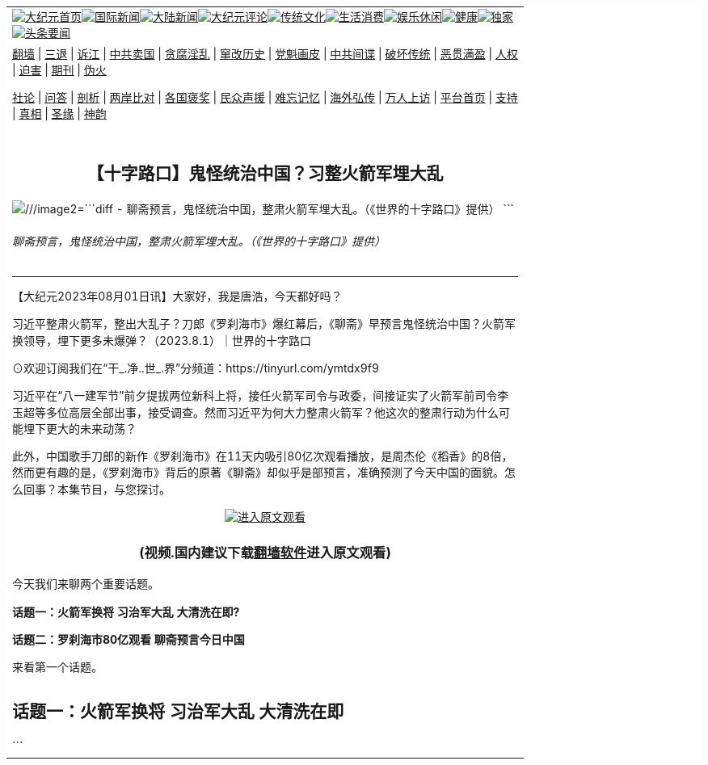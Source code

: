 <a name="1" id="1" target="_blank"></a><span id="1"></span>
<table align=center border="0"><tr><td colspan="2" VALIGN=TOP><a href="https://github.com/1992513/djy/blob/master/gb/nf1351518.md#1"><img src="https://raw.githubusercontent.com/1992513/www/master/t/djy/1.jpg" title="大纪元首页" alt="大纪元首页"></a><a href="https://github.com/1992513/djy/blob/master/gb/n24hr.md#1"><img src="https://raw.githubusercontent.com/1992513/www/master/t/djy/3.jpg" title="国际新闻" alt="国际新闻"></a><a href="https://github.com/1992513/djy/blob/master/gb/nsc413.md#1"><img src="https://raw.githubusercontent.com/1992513/www/master/t/djy/4.jpg" title="大陆新闻" alt="大陆新闻"></a><a href="https://github.com/1992513/djy/blob/master/gb/news392.md#1"><img src="https://raw.githubusercontent.com/1992513/www/master/t/djy/5.jpg" title="大纪元评论" alt="大纪元评论"></a><a href="https://github.com/1992513/djy/blob/master/gb/news2007.md#1"><img src="https://raw.githubusercontent.com/1992513/www/master/t/djy/6.jpg" title="传统文化" alt="传统文化"></a><a href="https://github.com/1992513/djy/blob/master/gb/news2008.md#1"><img src="https://raw.githubusercontent.com/1992513/www/master/t/djy/7.jpg" title="生活消费" alt="生活消费"></a><a href="https://github.com/1992513/djy/blob/master/gb/ncyule.md#1"><img src="https://raw.githubusercontent.com/1992513/www/master/t/djy/8.jpg" title="娱乐休闲" alt="娱乐休闲"></a><a href="https://github.com/1992513/djy/blob/master/gb/nsc1002.md#1"><img src="https://raw.githubusercontent.com/1992513/www/master/t/djy/9.jpg" title="健康" alt="健康"></a><a href="https://github.com/1992513/djy/blob/master/gb/nf6092.md#1"><img src="https://raw.githubusercontent.com/1992513/www/master/t/djy/10a.jpg" title="独家" alt="独家"></a><a href="https://github.com/1992513/djy/blob/master/gb/nf4514.md#1"><img src="https://raw.githubusercontent.com/1992513/www/master/t/djy/12a.jpg" title="头条要闻" alt="头条要闻"></a></td></tr>
<tr><td colspan="2" VALIGN=TOP><a target="_blank" href="https://github.com/1992513/www/blob/master/README.md?zsrh#1">翻墙</a> | <a target="_blank" href="https://github.com/1992513/djy/blob/master/gb/nf5657.md#1">三退</a> | <a target="_blank" href="https://github.com/1992513/djy/blob/master/gb/nf6124.md#1">诉江</a> | <a target="_blank" href="https://github.com/1992513/djy/blob/master/gb/nf1176117.md#1">中共卖国</a> | <a target="_blank" href="https://github.com/1992513/djy/blob/master/gb/nf5773.md#1">贪腐淫乱</a> | <a target="_blank" href="https://github.com/1992513/djy/blob/master/gb/nf1176115.md#1">窜改历史</a> | <a target="_blank" href="https://github.com/1992513/djy/blob/master/gb/nf1176107.md#1">党魁画皮</a> | <a target="_blank" href="https://github.com/1992513/djy/blob/master/gb/nf1320400.md#1">中共间谍</a> | <a target="_blank" href="https://github.com/1992513/djy/blob/master/gb/nf1176114.md#1">破坏传统</a> | <a target="_blank" href="https://github.com/1992513/ntdtv/blob/master/gb/prog447_1.md#1">恶贯满盈</a> | <a target="_blank" href="https://github.com/1992513/djy/blob/master/gb/ncid278.md#1">人权</a> | <a target="_blank" href="https://github.com/1992513/djy/blob/master/gb/nf1176111.md#1">迫害</a> | <a target="_blank" href="https://gitlab.com/szzdlab/mh-qikan/blob/master/README.md#1">期刊</a> | <a target="_blank" href="https://github.com/1992513/djy/blob/master/gb/nf5562.md#1">伪火</a></p><p><a target="_blank" href="https://github.com/1992513/djy/blob/master/gb/9p.md#1">社论</a> | <a target="_blank" href="https://github.com/1992513/djy/blob/master/gb/nf4378.md#1">问答</a> | <a target="_blank" href="https://github.com/1992513/djy/blob/master/gb/nf5792.md#1">剖析</a> | <a target="_blank" href="https://github.com/1992513/djy/blob/master/gb/nf5735.md#1">两岸比对</a> | <a target="_blank" href="https://github.com/1992513/djy/blob/master/gb/nf6119.md#1">各国褒奖</a> | <a target="_blank" href="https://github.com/1992513/djy/blob/master/gb/nf6120.md#1">民众声援</a> | <a target="_blank" href="https://github.com/1992513/djy/blob/master/gb/nf1188594.md#1">难忘记忆</a> | <a target="_blank" href="https://github.com/1992513/djy/blob/master/gb/nf3180.md#1">海外弘传</a> | <a target="_blank" href="https://github.com/1992513/djy/blob/master/gb/nf5410.md#1">万人上访</a> | <a target="_blank" href="https://github.com/1992513/www/blob/master/README.md?zsrh#1">平台首页</a> | <a target="_blank" href="https://github.com/1992513/djy/blob/master/gb/nf4386.md#1">支持</a> | <a target="_blank" href="https://github.com/1992513/djy/blob/master/gb/nf4389.md#1">真相</a> | <a target="_blank" href="https://github.com/1992513/djy/blob/master/gb/nf5790.md#1">圣缘</a> | <a target="_blank" href="https://github.com/1992513/djy/blob/master/gb/nf4786.md#1">神韵</a></td></tr>
<tr><td VALIGN=TOP width="626"><h2 align=center>【十字路口】鬼怪统治中国？习整火箭军埋大乱</h2>
<img width="600" src="https://i.epochtimes.com/assets/uploads/2023/08/id14045912-b94f4b35064cb5d65bd27d98be2d89be-600x400.jpg" />///image2=```diff
- 聊斋预言，鬼怪统治中国，整肃火箭军埋大乱。（《世界的十字路口》提供）
```
<h6>聊斋预言，鬼怪统治中国，整肃火箭军埋大乱。（《世界的十字路口》提供）
</h6>
<hr>
	<p>【大纪元2023年08月01日讯】大家好，我是唐浩，今天都好吗？</p>
<p>习近平整肃火箭军，整出大乱子？刀郎《罗刹海市》爆红幕后，《聊斋》早预言鬼怪统治中国？火箭军换领导，埋下更多未爆弹？（2023.8.1）｜世界的十字路口</p>
<p>⊙欢迎订阅我们在“干_.净..世_.界”分频道：https://tinyurl.com/ymtdx9f9</p>
<p>习近平在“八一建军节”前夕提拔两位新科上将，接任火箭军司令与政委，间接证实了火箭军前司令李玉超等多位高层全部出事，接受调查。然而习近平为何大力整肃火箭军？他这次的整肃行动为什么可能埋下更大的未来动荡？</p>
<p>此外，中国歌手刀郎的新作《罗刹海市》在11天内吸引80亿次观看播放，是周杰伦《稻香》的8倍，然而更有趣的是，《罗刹海市》背后的原&#33879;《聊斋》却似乎是部预言，准确预测了今天中国的面貌。怎么回事？本集节目，与您探讨。</p>
<p><center><a title="YouTube video player" loading="lazy" data2-src=""></a><a href="https://d1d4q9enzm2lz3.cloudfront.net/N1kQJXGpo"><img width="600" src="https://raw.githubusercontent.com/1992513/djy/master/gb/300/djtsp.jpg" title="进入原文观看"  alt="进入原文观看"></a><h3 align=center>(视频.国内建议下载<a href="https://github.com/1992513/www/blob/master/README.md#8">翻墙软件</a>进入原文观看)</h3><a src="https://www.youtube.com/embed/FCxwvi0VQbQ" width="640" b="360" frameborder="0" allowfullscreen="allowfullscreen"></a></center>今天我们来聊两个重要话题。</p>
<p><strong>话题一：火箭军换将 习治军大乱 大清洗在即?</strong></p>
<p><strong>话题二：罗刹海市80亿观看 聊斋预言今日中国</strong></p>
<p>来看第一个话题。</p>
<h2>话题一：火箭军换将 习治军大乱 大清洗在即</h2>
```